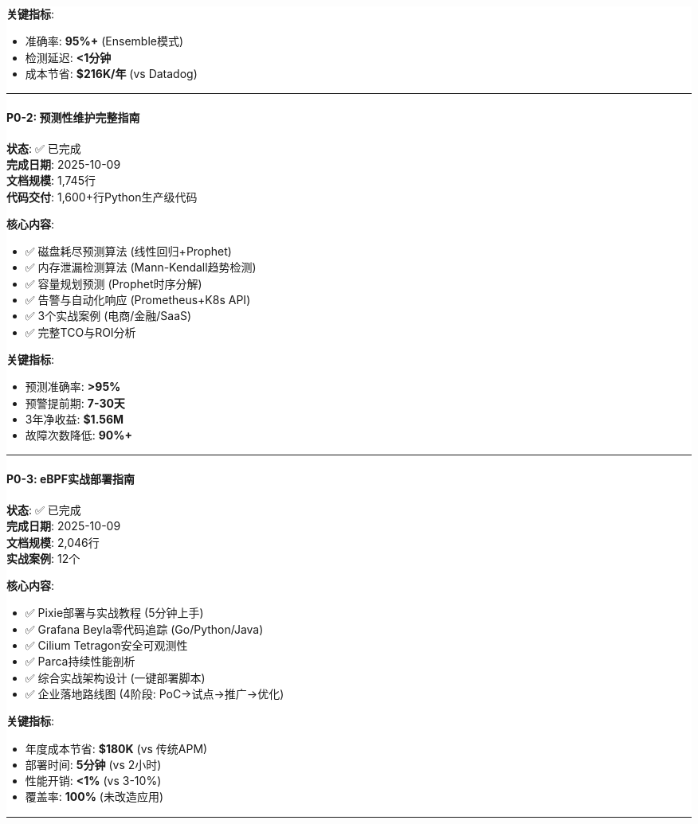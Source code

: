 **关键指标**:

- 准确率: **95%+** (Ensemble模式)
- 检测延迟: **<1分钟**
- 成本节省: **$216K/年** (vs Datadog)

---

#### P0-2: 预测性维护完整指南

**状态**: ✅ 已完成  
**完成日期**: 2025-10-09  
**文档规模**: 1,745行  
**代码交付**: 1,600+行Python生产级代码

**核心内容**:

- ✅ 磁盘耗尽预测算法 (线性回归+Prophet)
- ✅ 内存泄漏检测算法 (Mann-Kendall趋势检测)
- ✅ 容量规划预测 (Prophet时序分解)
- ✅ 告警与自动化响应 (Prometheus+K8s API)
- ✅ 3个实战案例 (电商/金融/SaaS)
- ✅ 完整TCO与ROI分析

**关键指标**:

- 预测准确率: **>95%**
- 预警提前期: **7-30天**
- 3年净收益: **$1.56M**
- 故障次数降低: **90%+**

---

#### P0-3: eBPF实战部署指南

**状态**: ✅ 已完成  
**完成日期**: 2025-10-09  
**文档规模**: 2,046行  
**实战案例**: 12个

**核心内容**:

- ✅ Pixie部署与实战教程 (5分钟上手)
- ✅ Grafana Beyla零代码追踪 (Go/Python/Java)
- ✅ Cilium Tetragon安全可观测性
- ✅ Parca持续性能剖析
- ✅ 综合实战架构设计 (一键部署脚本)
- ✅ 企业落地路线图 (4阶段: PoC→试点→推广→优化)

**关键指标**:

- 年度成本节省: **$180K** (vs 传统APM)
- 部署时间: **5分钟** (vs 2小时)
- 性能开销: **<1%** (vs 3-10%)
- 覆盖率: **100%** (未改造应用)

---

